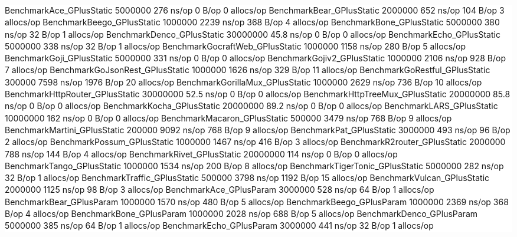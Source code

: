 BenchmarkAce_GPlusStatic                 5000000               276 ns/op               0 B/op          0 allocs/op
BenchmarkBear_GPlusStatic                2000000               652 ns/op             104 B/op          3 allocs/op
BenchmarkBeego_GPlusStatic               1000000              2239 ns/op             368 B/op          4 allocs/op
BenchmarkBone_GPlusStatic                5000000               380 ns/op              32 B/op          1 allocs/op
BenchmarkDenco_GPlusStatic              30000000                45.8 ns/op             0 B/op          0 allocs/op
BenchmarkEcho_GPlusStatic                5000000               338 ns/op              32 B/op          1 allocs/op
BenchmarkGocraftWeb_GPlusStatic          1000000              1158 ns/op             280 B/op          5 allocs/op
BenchmarkGoji_GPlusStatic                5000000               331 ns/op               0 B/op          0 allocs/op
BenchmarkGojiv2_GPlusStatic              1000000              2106 ns/op             928 B/op          7 allocs/op
BenchmarkGoJsonRest_GPlusStatic          1000000              1626 ns/op             329 B/op         11 allocs/op
BenchmarkGoRestful_GPlusStatic            300000              7598 ns/op            1976 B/op         20 allocs/op
BenchmarkGorillaMux_GPlusStatic          1000000              2629 ns/op             736 B/op         10 allocs/op
BenchmarkHttpRouter_GPlusStatic         30000000                52.5 ns/op             0 B/op          0 allocs/op
BenchmarkHttpTreeMux_GPlusStatic        20000000                85.8 ns/op             0 B/op          0 allocs/op
BenchmarkKocha_GPlusStatic              20000000                89.2 ns/op             0 B/op          0 allocs/op
BenchmarkLARS_GPlusStatic               10000000               162 ns/op               0 B/op          0 allocs/op
BenchmarkMacaron_GPlusStatic              500000              3479 ns/op             768 B/op          9 allocs/op
BenchmarkMartini_GPlusStatic              200000              9092 ns/op             768 B/op          9 allocs/op
BenchmarkPat_GPlusStatic                 3000000               493 ns/op              96 B/op          2 allocs/op
BenchmarkPossum_GPlusStatic              1000000              1467 ns/op             416 B/op          3 allocs/op
BenchmarkR2router_GPlusStatic            2000000               788 ns/op             144 B/op          4 allocs/op
BenchmarkRivet_GPlusStatic              20000000               114 ns/op               0 B/op          0 allocs/op
BenchmarkTango_GPlusStatic               1000000              1534 ns/op             200 B/op          8 allocs/op
BenchmarkTigerTonic_GPlusStatic          5000000               282 ns/op              32 B/op          1 allocs/op
BenchmarkTraffic_GPlusStatic              500000              3798 ns/op            1192 B/op         15 allocs/op
BenchmarkVulcan_GPlusStatic              2000000              1125 ns/op              98 B/op          3 allocs/op
BenchmarkAce_GPlusParam                  3000000               528 ns/op              64 B/op          1 allocs/op
BenchmarkBear_GPlusParam                 1000000              1570 ns/op             480 B/op          5 allocs/op
BenchmarkBeego_GPlusParam                1000000              2369 ns/op             368 B/op          4 allocs/op
BenchmarkBone_GPlusParam                 1000000              2028 ns/op             688 B/op          5 allocs/op
BenchmarkDenco_GPlusParam                5000000               385 ns/op              64 B/op          1 allocs/op
BenchmarkEcho_GPlusParam                 3000000               441 ns/op              32 B/op          1 allocs/op